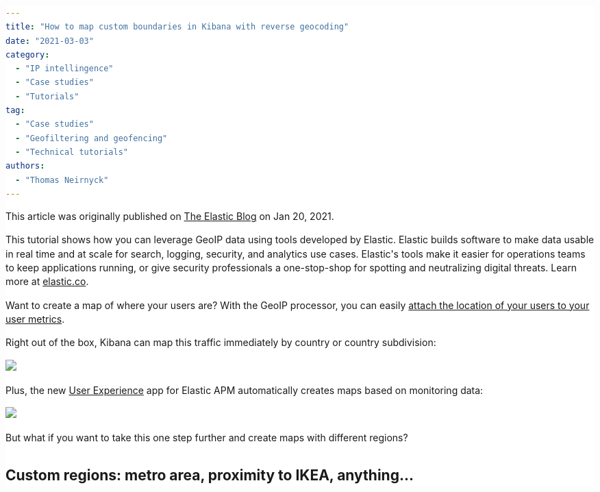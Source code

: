 ```yaml
---
title: "How to map custom boundaries in Kibana with reverse geocoding"
date: "2021-03-03"
category:
  - "IP intellingence"
  - "Case studies"
  - "Tutorials"
tag:
  - "Case studies"
  - "Geofiltering and geofencing"
  - "Technical tutorials"
authors:
  - "Thomas Neirnyck"
---
```


This article was originally published on
[The Elastic Blog](https://www.elastic.co/blog/how-to-map-custom-boundaries-in-kibana-with-reverse-geocoding)
on Jan 20, 2021.

This tutorial shows how you can leverage GeoIP data using tools developed by
Elastic. Elastic builds software to make data usable in real time and at scale
for search, logging, security, and analytics use cases. Elastic's tools make it
easier for operations teams to keep applications running, or give security
professionals a one-stop-shop for spotting and neutralizing digital threats.
Learn more at [elastic.co](http://www.elastic.co/).

Want to create a map of where your users are? With the GeoIP processor, you can
easily
[attach the location of your users to your user metrics](https://www.elastic.co/guide/en/elasticsearch/reference/7.10/geoip-processor.html).

Right out of the box, Kibana can map this traffic immediately by country or
country subdivision:

![](/images/2021/03/blog-custom-map-boundaries-1-1024x364.jpg)

Plus, the new
[User Experience](https://www.elastic.co/blog/introducing-user-experience-monitoring-app-synthetic-capabilities)
app for Elastic APM automatically creates maps based on monitoring data:

![](/images/2021/03/blog-custom-map-boundaries-2-1024x965.jpg)

But what if you want to take this one step further and create maps with
different regions?



## Custom regions: metro area, proximity to IKEA, anything...
